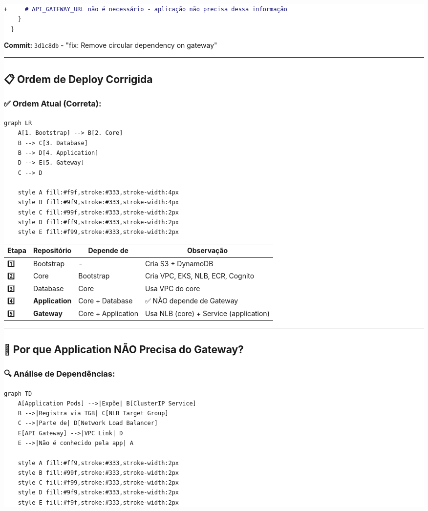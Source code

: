 ```diff
+     # API_GATEWAY_URL não é necessário - aplicação não precisa dessa informação
    }
  }
```

**Commit:** `3d1c8db` - "fix: Remove circular dependency on gateway"

---

## 📋 **Ordem de Deploy Corrigida**

### ✅ **Ordem Atual (Correta):**

```mermaid
graph LR
    A[1. Bootstrap] --> B[2. Core]
    B --> C[3. Database]
    B --> D[4. Application]
    D --> E[5. Gateway]
    C --> D
    
    style A fill:#f9f,stroke:#333,stroke-width:4px
    style B fill:#9f9,stroke:#333,stroke-width:4px
    style C fill:#99f,stroke:#333,stroke-width:2px
    style D fill:#ff9,stroke:#333,stroke-width:2px
    style E fill:#f99,stroke:#333,stroke-width:2px
```

| Etapa | Repositório | Depende de | Observação |
|-------|-------------|------------|------------|
| 1️⃣ | Bootstrap | - | Cria S3 + DynamoDB |
| 2️⃣ | Core | Bootstrap | Cria VPC, EKS, NLB, ECR, Cognito |
| 3️⃣ | Database | Core | Usa VPC do core |
| 4️⃣ | **Application** | Core + Database | ✅ NÃO depende de Gateway |
| 5️⃣ | **Gateway** | Core + Application | Usa NLB (core) + Service (application) |

---

## 🎯 **Por que Application NÃO Precisa do Gateway?**

### 🔍 **Análise de Dependências:**

```mermaid
graph TD
    A[Application Pods] -->|Expõe| B[ClusterIP Service]
    B -->|Registra via TGB| C[NLB Target Group]
    C -->|Parte de| D[Network Load Balancer]
    E[API Gateway] -->|VPC Link| D
    E -->|Não é conhecido pela app| A
    
    style A fill:#ff9,stroke:#333,stroke-width:2px
    style B fill:#99f,stroke:#333,stroke-width:2px
    style C fill:#f99,stroke:#333,stroke-width:2px
    style D fill:#9f9,stroke:#333,stroke-width:2px
    style E fill:#f9f,stroke:#333,stroke-width:2px
```
